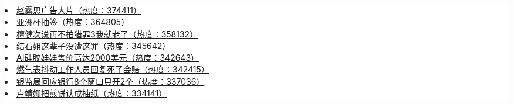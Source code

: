 <li>
<a href="https://s.weibo.com/weibo?q=%23%E8%B5%B5%E9%9C%B2%E6%80%9D%E5%B9%BF%E5%91%8A%E5%A4%A7%E7%89%87%23" target="weibo">
赵露思广告大片（热度：374411）
</a>
</li>

<li>
<a href="https://s.weibo.com/weibo?q=%23%E4%BA%9A%E6%B4%B2%E6%9D%AF%E6%8A%BD%E7%AD%BE%23" target="weibo">
亚洲杯抽签（热度：364805）
</a>
</li>

<li>
<a href="https://s.weibo.com/weibo?q=%23%E6%AA%80%E5%81%A5%E6%AC%A1%E8%AF%B4%E5%86%8D%E4%B8%8D%E6%8B%8D%E7%8C%8E%E7%BD%AA3%E6%88%91%E5%B0%B1%E8%80%81%E4%BA%86%23" target="weibo">
檀健次说再不拍猎罪3我就老了（热度：358132）
</a>
</li>

<li>
<a href="https://s.weibo.com/weibo?q=%23%E7%BB%93%E7%9F%B3%E5%A7%90%E8%BF%99%E8%BE%88%E5%AD%90%E6%B2%A1%E9%81%AD%E8%BF%99%E7%BD%AA%23" target="weibo">
结石姐这辈子没遭这罪（热度：345642）
</a>
</li>

<li>
<a href="https://s.weibo.com/weibo?q=%23AI%E7%A1%85%E8%83%B6%E5%A8%83%E5%A8%83%E5%94%AE%E4%BB%B7%E9%AB%98%E8%BE%BE2000%E7%BE%8E%E5%85%83%23" target="weibo">
AI硅胶娃娃售价高达2000美元（热度：342643）
</a>
</li>

<li>
<a href="https://s.weibo.com/weibo?q=%23%E7%87%83%E6%B0%94%E8%A1%A8%E6%8A%96%E5%8A%A8%E5%B7%A5%E4%BD%9C%E4%BA%BA%E5%91%98%E5%9B%9E%E5%A4%8D%E6%AD%BB%E4%BA%86%E4%BC%9A%E8%B5%94%23" target="weibo">
燃气表抖动工作人员回复死了会赔（热度：342415）
</a>
</li>

<li>
<a href="https://s.weibo.com/weibo?q=%23%E9%93%B6%E7%9B%91%E5%B1%80%E5%9B%9E%E5%BA%94%E9%93%B6%E8%A1%8C8%E4%B8%AA%E7%AA%97%E5%8F%A3%E5%8F%AA%E5%BC%802%E4%B8%AA%23" target="weibo">
银监局回应银行8个窗口只开2个（热度：337036）
</a>
</li>

<li>
<a href="https://s.weibo.com/weibo?q=%23%E5%8D%A2%E9%9D%96%E5%A7%97%E6%8A%8A%E7%85%8E%E9%A5%BC%E8%AE%A4%E6%88%90%E6%8A%BD%E7%BA%B8%23" target="weibo">
卢靖姗把煎饼认成抽纸（热度：334141）
</a>
</li>

